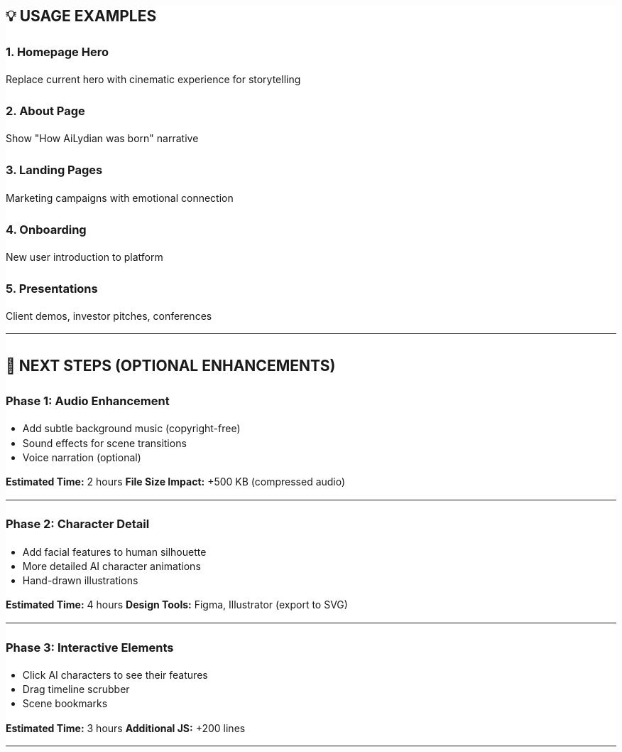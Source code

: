 
## 💡 USAGE EXAMPLES

### **1. Homepage Hero**
Replace current hero with cinematic experience for storytelling

### **2. About Page**
Show "How AiLydian was born" narrative

### **3. Landing Pages**
Marketing campaigns with emotional connection

### **4. Onboarding**
New user introduction to platform

### **5. Presentations**
Client demos, investor pitches, conferences

---

## 🎯 NEXT STEPS (OPTIONAL ENHANCEMENTS)

### **Phase 1: Audio Enhancement**
- Add subtle background music (copyright-free)
- Sound effects for scene transitions
- Voice narration (optional)

**Estimated Time:** 2 hours
**File Size Impact:** +500 KB (compressed audio)

---

### **Phase 2: Character Detail**
- Add facial features to human silhouette
- More detailed AI character animations
- Hand-drawn illustrations

**Estimated Time:** 4 hours
**Design Tools:** Figma, Illustrator (export to SVG)

---

### **Phase 3: Interactive Elements**
- Click AI characters to see their features
- Drag timeline scrubber
- Scene bookmarks

**Estimated Time:** 3 hours
**Additional JS:** +200 lines

---